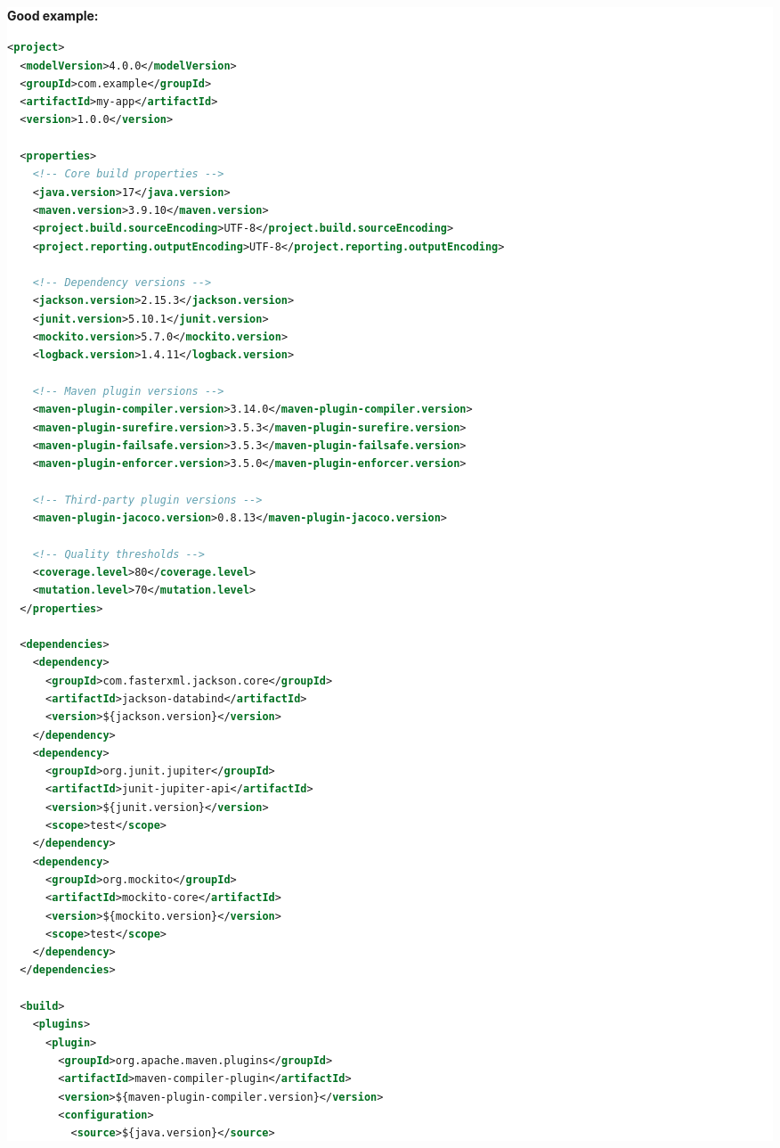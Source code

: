 **Good example:**

```xml
<project>
  <modelVersion>4.0.0</modelVersion>
  <groupId>com.example</groupId>
  <artifactId>my-app</artifactId>
  <version>1.0.0</version>

  <properties>
    <!-- Core build properties -->
    <java.version>17</java.version>
    <maven.version>3.9.10</maven.version>
    <project.build.sourceEncoding>UTF-8</project.build.sourceEncoding>
    <project.reporting.outputEncoding>UTF-8</project.reporting.outputEncoding>

    <!-- Dependency versions -->
    <jackson.version>2.15.3</jackson.version>
    <junit.version>5.10.1</junit.version>
    <mockito.version>5.7.0</mockito.version>
    <logback.version>1.4.11</logback.version>

    <!-- Maven plugin versions -->
    <maven-plugin-compiler.version>3.14.0</maven-plugin-compiler.version>
    <maven-plugin-surefire.version>3.5.3</maven-plugin-surefire.version>
    <maven-plugin-failsafe.version>3.5.3</maven-plugin-failsafe.version>
    <maven-plugin-enforcer.version>3.5.0</maven-plugin-enforcer.version>

    <!-- Third-party plugin versions -->
    <maven-plugin-jacoco.version>0.8.13</maven-plugin-jacoco.version>

    <!-- Quality thresholds -->
    <coverage.level>80</coverage.level>
    <mutation.level>70</mutation.level>
  </properties>

  <dependencies>
    <dependency>
      <groupId>com.fasterxml.jackson.core</groupId>
      <artifactId>jackson-databind</artifactId>
      <version>${jackson.version}</version>
    </dependency>
    <dependency>
      <groupId>org.junit.jupiter</groupId>
      <artifactId>junit-jupiter-api</artifactId>
      <version>${junit.version}</version>
      <scope>test</scope>
    </dependency>
    <dependency>
      <groupId>org.mockito</groupId>
      <artifactId>mockito-core</artifactId>
      <version>${mockito.version}</version>
      <scope>test</scope>
    </dependency>
  </dependencies>

  <build>
    <plugins>
      <plugin>
        <groupId>org.apache.maven.plugins</groupId>
        <artifactId>maven-compiler-plugin</artifactId>
        <version>${maven-plugin-compiler.version}</version>
        <configuration>
          <source>${java.version}</source>
```